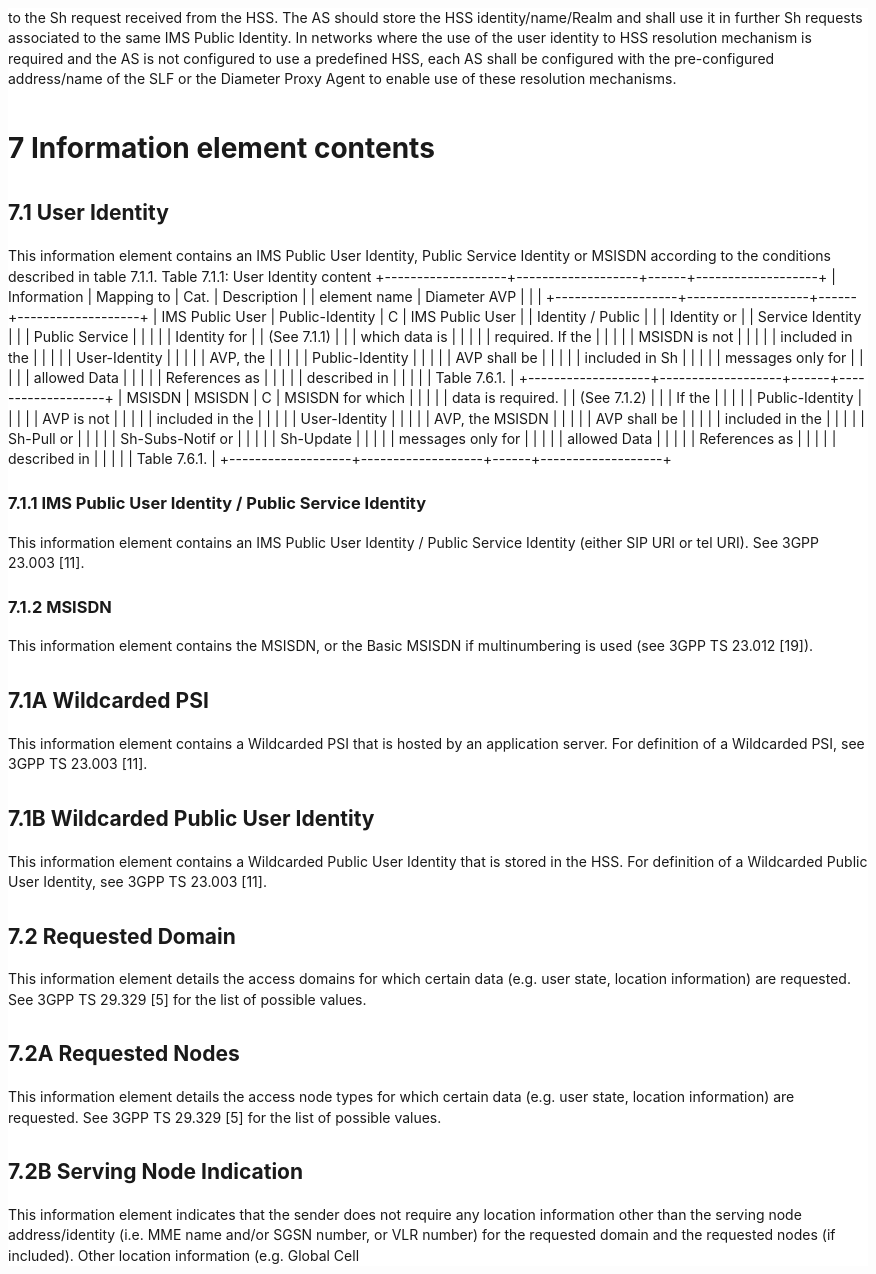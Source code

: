 to the Sh request received from the HSS.
The AS should store the HSS identity/name/Realm and shall use it in further Sh
requests associated to the same IMS Public Identity.
In networks where the use of the user identity to HSS resolution mechanism is
required and the AS is not configured to use a predefined HSS, each AS shall
be configured with the pre-configured address/name of the SLF or the Diameter
Proxy Agent to enable use of these resolution mechanisms.
# 7 Information element contents
## 7.1 User Identity
This information element contains an IMS Public User Identity, Public Service
Identity or MSISDN according to the conditions described in table 7.1.1.
Table 7.1.1: User Identity content
+-------------------+-------------------+------+-------------------+ | Information | Mapping to | Cat. | Description | | element name | Diameter AVP | | | +-------------------+-------------------+------+-------------------+ | IMS Public User | Public-Identity | C | IMS Public User | | Identity / Public | | | Identity or | | Service Identity | | | Public Service | | | | | Identity for | | (See 7.1.1) | | | which data is | | | | | required. If the | | | | | MSISDN is not | | | | | included in the | | | | | User-Identity | | | | | AVP, the | | | | | Public-Identity | | | | | AVP shall be | | | | | included in Sh | | | | | messages only for | | | | | allowed Data | | | | | References as | | | | | described in | | | | | Table 7.6.1. | +-------------------+-------------------+------+-------------------+ | MSISDN | MSISDN | C | MSISDN for which | | | | | data is required. | | (See 7.1.2) | | | If the | | | | | Public-Identity | | | | | AVP is not | | | | | included in the | | | | | User-Identity | | | | | AVP, the MSISDN | | | | | AVP shall be | | | | | included in the | | | | | Sh-Pull or | | | | | Sh-Subs-Notif or | | | | | Sh-Update | | | | | messages only for | | | | | allowed Data | | | | | References as | | | | | described in | | | | | Table 7.6.1. | +-------------------+-------------------+------+-------------------+
### 7.1.1 IMS Public User Identity / Public Service Identity
This information element contains an IMS Public User Identity / Public Service
Identity (either SIP URI or tel URI). See 3GPP 23.003 [11].
### 7.1.2 MSISDN
This information element contains the MSISDN, or the Basic MSISDN if
multinumbering is used (see 3GPP TS 23.012 [19]).
## 7.1A Wildcarded PSI
This information element contains a Wildcarded PSI that is hosted by an
application server. For definition of a Wildcarded PSI, see 3GPP TS 23.003
[11].
## 7.1B Wildcarded Public User Identity
This information element contains a Wildcarded Public User Identity that is
stored in the HSS. For definition of a Wildcarded Public User Identity, see
3GPP TS 23.003 [11].
## 7.2 Requested Domain
This information element details the access domains for which certain data
(e.g. user state, location information) are requested. See 3GPP TS 29.329 [5]
for the list of possible values.
## 7.2A Requested Nodes
This information element details the access node types for which certain data
(e.g. user state, location information) are requested. See 3GPP TS 29.329 [5]
for the list of possible values.
## 7.2B Serving Node Indication
This information element indicates that the sender does not require any
location information other than the serving node address/identity (i.e. MME
name and/or SGSN number, or VLR number) for the requested domain and the
requested nodes (if included). Other location information (e.g. Global Cell